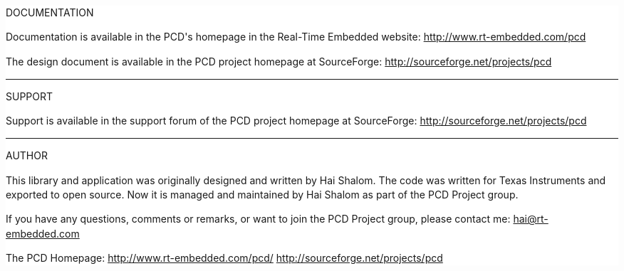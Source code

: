
DOCUMENTATION

Documentation is available in the PCD's homepage in the Real-Time Embedded 
website: http://www.rt-embedded.com/pcd

The design document is available in the PCD project homepage at SourceForge:
http://sourceforge.net/projects/pcd

---

SUPPORT

Support is available in the support forum of the PCD project homepage at 
SourceForge:
http://sourceforge.net/projects/pcd

---

AUTHOR

This library and application was originally designed and written by Hai Shalom.
The code was written for Texas Instruments and exported to open source. Now it
is managed and maintained by Hai Shalom as part of the PCD Project group.


If you have any questions, comments or remarks, or want to join the PCD Project
group, please contact me:
hai@rt-embedded.com


The PCD Homepage:
http://www.rt-embedded.com/pcd/
http://sourceforge.net/projects/pcd

